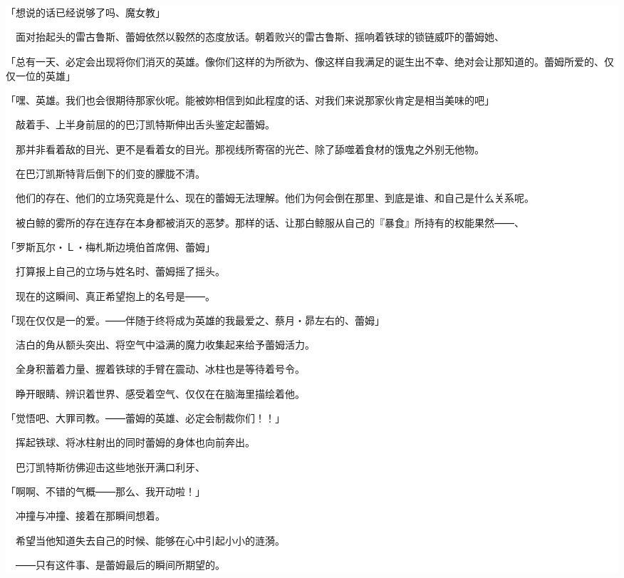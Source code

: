 「想说的话已经说够了吗、魔女教」

　面对抬起头的雷古鲁斯、蕾姆依然以毅然的态度放话。朝着败兴的雷古鲁斯、摇响着铁球的锁链威吓的蕾姆她、

「总有一天、必定会出现将你们消灭的英雄。像你们这样的为所欲为、像这样自我满足的诞生出不幸、绝对会让那知道的。蕾姆所爱的、仅仅一位的英雄」

「嘿、英雄。我们也会很期待那家伙呢。能被妳相信到如此程度的话、对我们来说那家伙肯定是相当美味的吧」

　敲着手、上半身前屈的的巴汀凯特斯伸出舌头鉴定起蕾姆。

　那并非看着敌的目光、更不是看着女的目光。那视线所寄宿的光芒、除了舔噬着食材的饿鬼之外别无他物。

　在巴汀凯斯特背后倒下的们变的朦胧不清。

　他们的存在、他们的立场究竟是什么、现在的蕾姆无法理解。他们为何会倒在那里、到底是谁、和自己是什么关系呢。

　被白鲸的雾所的存在连存在本身都被消灭的恶梦。那样的话、让那白鲸服从自己的『暴食』所持有的权能果然――、

「罗斯瓦尔・Ｌ・梅札斯边境伯首席佣、蕾姆」

　打算报上自己的立场与姓名时、蕾姆摇了摇头。

　现在的这瞬间、真正希望抱上的名号是――。

「现在仅仅是一的爱。――伴随于终将成为英雄的我最爱之、蔡月・昴左右的、蕾姆」

　洁白的角从额头突出、将空气中溢满的魔力收集起来给予蕾姆活力。

　全身积蓄着力量、握着铁球的手臂在震动、冰柱也是等待着号令。

　睁开眼睛、辨识着世界、感受着空气、仅仅在在脑海里描绘着他。

「觉悟吧、大罪司教。――蕾姆的英雄、必定会制裁你们！！」

　挥起铁球、将冰柱射出的同时蕾姆的身体也向前奔出。

　巴汀凯特斯彷佛迎击这些地张开满口利牙、

「啊啊、不错的气概――那么、我开动啦！」

　冲撞与冲撞、接着在那瞬间想着。

　希望当他知道失去自己的时候、能够在心中引起小小的涟漪。

　――只有这件事、是蕾姆最后的瞬间所期望的。
